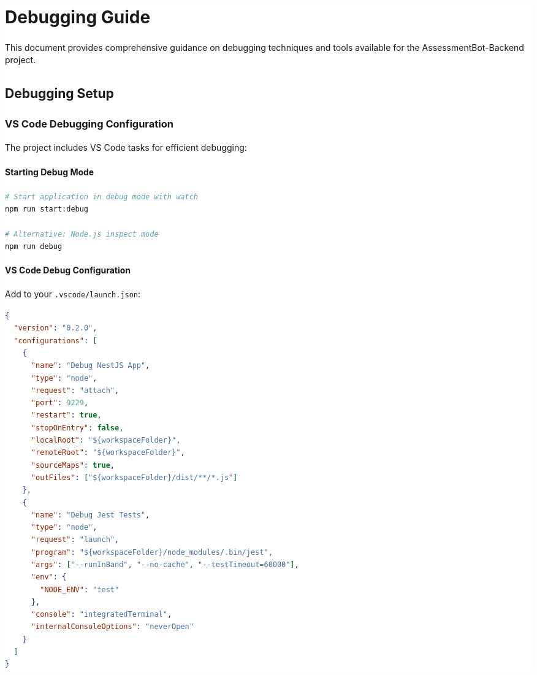 # Debugging Guide

This document provides comprehensive guidance on debugging techniques and tools available for the AssessmentBot-Backend project.

## Debugging Setup

### VS Code Debugging Configuration

The project includes VS Code tasks for efficient debugging:

#### Starting Debug Mode

```bash
# Start application in debug mode with watch
npm run start:debug

# Alternative: Node.js inspect mode
npm run debug
```

#### VS Code Debug Configuration

Add to your `.vscode/launch.json`:

```json
{
  "version": "0.2.0",
  "configurations": [
    {
      "name": "Debug NestJS App",
      "type": "node",
      "request": "attach",
      "port": 9229,
      "restart": true,
      "stopOnEntry": false,
      "localRoot": "${workspaceFolder}",
      "remoteRoot": "${workspaceFolder}",
      "sourceMaps": true,
      "outFiles": ["${workspaceFolder}/dist/**/*.js"]
    },
    {
      "name": "Debug Jest Tests",
      "type": "node",
      "request": "launch",
      "program": "${workspaceFolder}/node_modules/.bin/jest",
      "args": ["--runInBand", "--no-cache", "--testTimeout=60000"],
      "env": {
        "NODE_ENV": "test"
      },
      "console": "integratedTerminal",
      "internalConsoleOptions": "neverOpen"
    }
  ]
}
```
